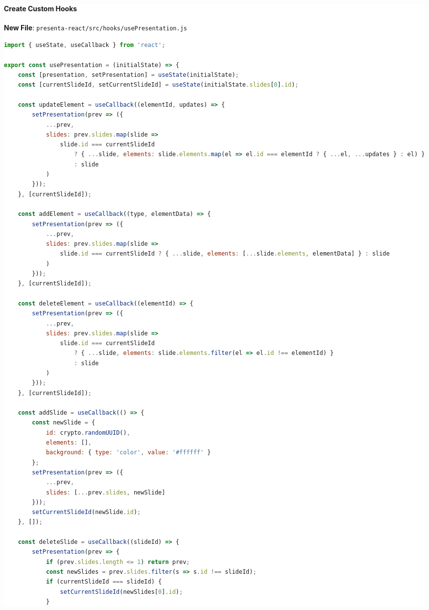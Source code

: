 
#### Create Custom Hooks

**New File**: `presenta-react/src/hooks/usePresentation.js`

```javascript
import { useState, useCallback } from 'react';

export const usePresentation = (initialState) => {
    const [presentation, setPresentation] = useState(initialState);
    const [currentSlideId, setCurrentSlideId] = useState(initialState.slides[0].id);

    const updateElement = useCallback((elementId, updates) => {
        setPresentation(prev => ({
            ...prev,
            slides: prev.slides.map(slide =>
                slide.id === currentSlideId
                    ? { ...slide, elements: slide.elements.map(el => el.id === elementId ? { ...el, ...updates } : el) }
                    : slide
            )
        }));
    }, [currentSlideId]);

    const addElement = useCallback((type, elementData) => {
        setPresentation(prev => ({
            ...prev,
            slides: prev.slides.map(slide =>
                slide.id === currentSlideId ? { ...slide, elements: [...slide.elements, elementData] } : slide
            )
        }));
    }, [currentSlideId]);

    const deleteElement = useCallback((elementId) => {
        setPresentation(prev => ({
            ...prev,
            slides: prev.slides.map(slide =>
                slide.id === currentSlideId
                    ? { ...slide, elements: slide.elements.filter(el => el.id !== elementId) }
                    : slide
            )
        }));
    }, [currentSlideId]);

    const addSlide = useCallback(() => {
        const newSlide = {
            id: crypto.randomUUID(),
            elements: [],
            background: { type: 'color', value: '#ffffff' }
        };
        setPresentation(prev => ({
            ...prev,
            slides: [...prev.slides, newSlide]
        }));
        setCurrentSlideId(newSlide.id);
    }, []);

    const deleteSlide = useCallback((slideId) => {
        setPresentation(prev => {
            if (prev.slides.length <= 1) return prev;
            const newSlides = prev.slides.filter(s => s.id !== slideId);
            if (currentSlideId === slideId) {
                setCurrentSlideId(newSlides[0].id);
            }
```